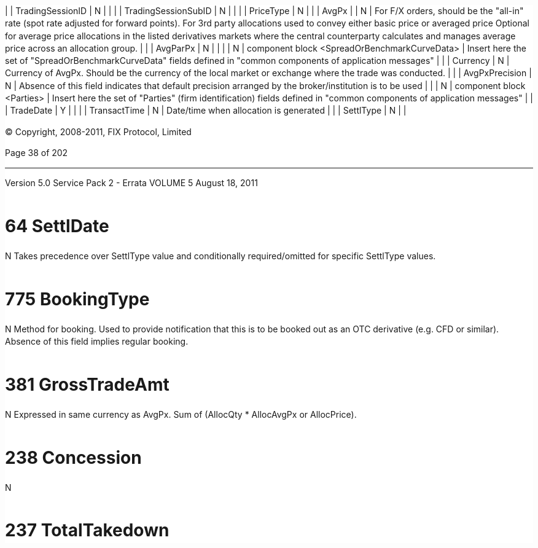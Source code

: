 |         | TradingSessionID     | N                                             |                                                                                                                                                                                                                                                                                                                                             |
|         | TradingSessionSubID  | N                                             |                                                                                                                                                                                                                                                                                                                                             |
|         | PriceType            | N                                             |                                                                                                                                                                                                                                                                                                                                             |
| AvgPx   |                      | N                                             | For F/X orders, should be the "all-in" rate (spot rate adjusted for forward points). For 3rd party allocations used to convey either basic price or averaged price Optional for average price allocations in the listed derivatives markets where the central counterparty calculates and manages average price across an allocation group. |
|         | AvgParPx             | N                                             |                                                                                                                                                                                                                                                                                                                                             |
|         | N                    | component block \<SpreadOrBenchmarkCurveData> | Insert here the set of "SpreadOrBenchmarkCurveData" fields defined in "common components of application messages"                                                                                                                                                                                                                           |
|         | Currency             | N                                             | Currency of AvgPx. Should be the currency of the local market or exchange where the trade was conducted.                                                                                                                                                                                                                                    |
|         | AvgPxPrecision       | N                                             | Absence of this field indicates that default precision arranged by the broker/institution is to be used                                                                                                                                                                                                                                     |
|         | N                    | component block \<Parties>                    | Insert here the set of "Parties" (firm identification) fields defined in "common components of application messages"                                                                                                                                                                                                                        |
|         | TradeDate            | Y                                             |                                                                                                                                                                                                                                                                                                                                             |
|         | TransactTime         | N                                             | Date/time when allocation is generated                                                                                                                                                                                                                                                                                                      |
|         | SettlType            | N                                             |                                                                                                                                                                                                                                                                                                                                             |

© Copyright, 2008-2011, FIX Protocol, Limited

Page 38 of 202


---
Version 5.0 Service Pack 2 - Errata   VOLUME 5                                                         August 18, 2011

# 64     SettlDate

N         Takes precedence over SettlType value and conditionally required/omitted for specific SettlType values.

# 775     BookingType

N         Method for booking. Used to provide notification that this is to be booked out as an OTC derivative (e.g. CFD or similar).  Absence of this field implies regular booking.

# 381     GrossTradeAmt

N         Expressed in same currency as AvgPx. Sum of (AllocQty * AllocAvgPx or AllocPrice).

# 238     Concession

N

# 237     TotalTakedown
